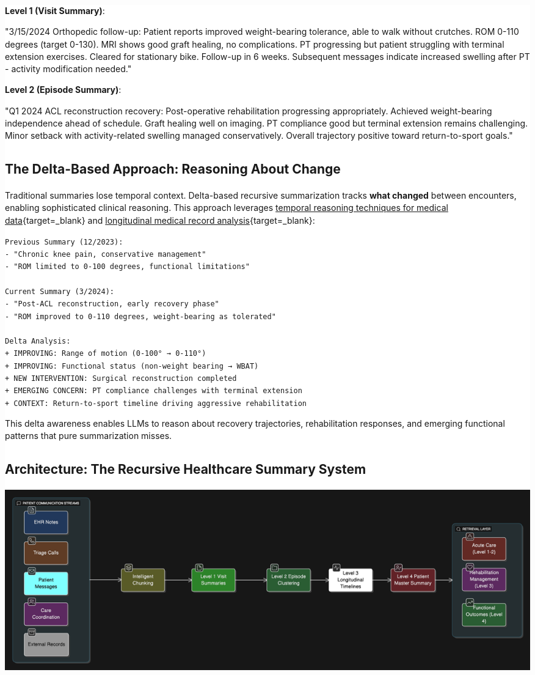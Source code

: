 **Level 1 (Visit Summary)**:

"3/15/2024 Orthopedic follow-up: Patient reports improved weight-bearing tolerance, able to walk without crutches. ROM 0-110 degrees (target 0-130). MRI shows good graft healing, no complications. PT progressing but patient struggling with terminal extension exercises. Cleared for stationary bike. Follow-up in 6 weeks. Subsequent messages indicate increased swelling after PT - activity modification needed."

**Level 2 (Episode Summary)**:

"Q1 2024 ACL reconstruction recovery: Post-operative rehabilitation progressing appropriately. Achieved weight-bearing independence ahead of schedule. Graft healing well on imaging. PT compliance good but terminal extension remains challenging. Minor setback with activity-related swelling managed conservatively. Overall trajectory positive toward return-to-sport goals."

## The Delta-Based Approach: Reasoning About Change

Traditional summaries lose temporal context. Delta-based recursive summarization tracks **what changed** between encounters, enabling sophisticated clinical reasoning. This approach leverages [temporal reasoning techniques for medical data](https://www.sciencedirect.com/science/article/pii/S1532046407000032){target=_blank} and [longitudinal medical record analysis](https://arxiv.org/abs/2410.12860){target=_blank}:

```
Previous Summary (12/2023):
- "Chronic knee pain, conservative management"
- "ROM limited to 0-100 degrees, functional limitations"

Current Summary (3/2024):  
- "Post-ACL reconstruction, early recovery phase" 
- "ROM improved to 0-110 degrees, weight-bearing as tolerated"

Delta Analysis:
+ IMPROVING: Range of motion (0-100° → 0-110°)
+ IMPROVING: Functional status (non-weight bearing → WBAT)
+ NEW INTERVENTION: Surgical reconstruction completed
+ EMERGING CONCERN: PT compliance challenges with terminal extension
+ CONTEXT: Return-to-sport timeline driving aggressive rehabilitation
```

This delta awareness enables LLMs to reason about recovery trajectories, rehabilitation responses, and emerging functional patterns that pure summarization misses.

## Architecture: The Recursive Healthcare Summary System

<img src="/assets/recursive-summary.png" alt="Recursive Healthcare Summary Architecture" id="recursive-summary" style="display: block; margin-left: auto; margin-right: auto; width: 100%; height: auto; object-fit: contain;">
<style>
@media (max-width: 767px) {
  #recursive-summary {
    width: 100% !important;